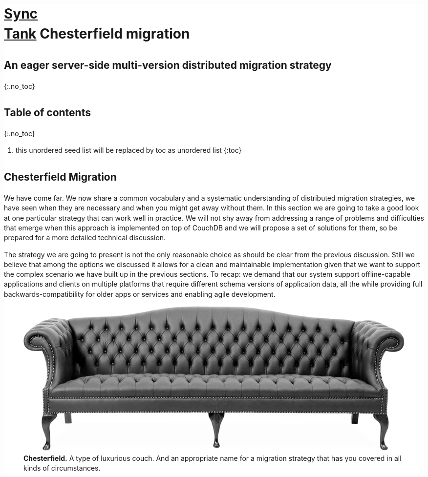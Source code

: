 # [Sync<br/>Tank](/) Chesterfield migration

## An eager server-side multi-version distributed migration strategy
{:.no_toc}

## Table of contents
{:.no_toc}

1. this unordered seed list will be replaced by toc as unordered list
{:toc}

## Chesterfield Migration

We have come far. We now share a common vocabulary and a systematic understanding of distributed migration strategies, we have seen when they are necessary and when you might get away without them. In this section we are going to take a good look at one particular strategy that can work well in practice. We will not shy away from addressing a range of problems and difficulties that emerge when this approach is implemented on top of CouchDB and we will propose a set of solutions for them, so be prepared for a more detailed technical discussion.

The strategy we are going to present is not the only reasonable choice as should be clear from the previous discussion. Still we believe that among the options we discussed it allows for a clean and maintainable implementation given that we want to support the complex scenario we have built up in the previous sections. To recap: we demand that our system support offline-capable applications and clients on multiple platforms that require different schema versions of application data, all the while providing full backwards-compatibility for older apps or services and enabling agile development.

<figure>
  <img src="images/chesterfield.jpg" alt="The authors: Matthias and Johannes" />
  <figcaption>
    <b>Chesterfield.</b>
    <span>
      A type of luxurious couch. And an appropriate name for a migration strategy that has you covered in all kinds of circumstances.
    </span>
  </figcaption>
</figure>

